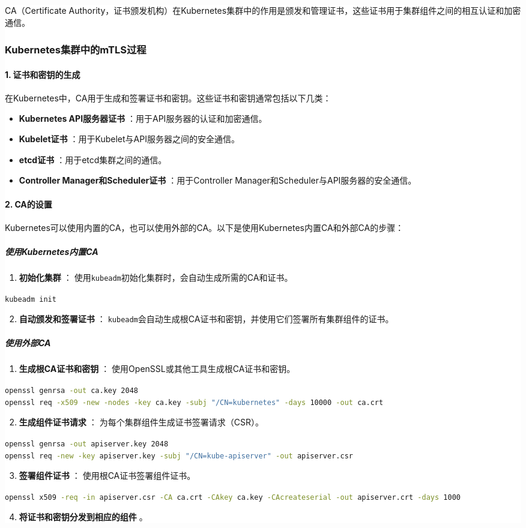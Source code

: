 CA（Certificate Authority，证书颁发机构）在Kubernetes集群中的作用是颁发和管理证书，这些证书用于集群组件之间的相互认证和加密通信。

### Kubernetes集群中的mTLS过程 

#### 1. 证书和密钥的生成 

在Kubernetes中，CA用于生成和签署证书和密钥。这些证书和密钥通常包括以下几类：
 
- **Kubernetes API服务器证书** ：用于API服务器的认证和加密通信。
 
- **Kubelet证书** ：用于Kubelet与API服务器之间的安全通信。
 
- **etcd证书** ：用于etcd集群之间的通信。
 
- **Controller Manager和Scheduler证书** ：用于Controller Manager和Scheduler与API服务器的安全通信。

#### 2. CA的设置 

Kubernetes可以使用内置的CA，也可以使用外部的CA。以下是使用Kubernetes内置CA和外部CA的步骤：

##### 使用Kubernetes内置CA 
 
1. **初始化集群** ：
使用`kubeadm`初始化集群时，会自动生成所需的CA和证书。

```bash
kubeadm init
```
 
2. **自动颁发和签署证书** ：
`kubeadm`会自动生成根CA证书和密钥，并使用它们签署所有集群组件的证书。

##### 使用外部CA 
 
1. **生成根CA证书和密钥** ：
使用OpenSSL或其他工具生成根CA证书和密钥。

```bash
openssl genrsa -out ca.key 2048
openssl req -x509 -new -nodes -key ca.key -subj "/CN=kubernetes" -days 10000 -out ca.crt
```
 
2. **生成组件证书请求** ：
为每个集群组件生成证书签署请求（CSR）。

```bash
openssl genrsa -out apiserver.key 2048
openssl req -new -key apiserver.key -subj "/CN=kube-apiserver" -out apiserver.csr
```
 
3. **签署组件证书** ：
使用根CA证书签署组件证书。

```bash
openssl x509 -req -in apiserver.csr -CA ca.crt -CAkey ca.key -CAcreateserial -out apiserver.crt -days 1000
```
 
4. **将证书和密钥分发到相应的组件** 。
